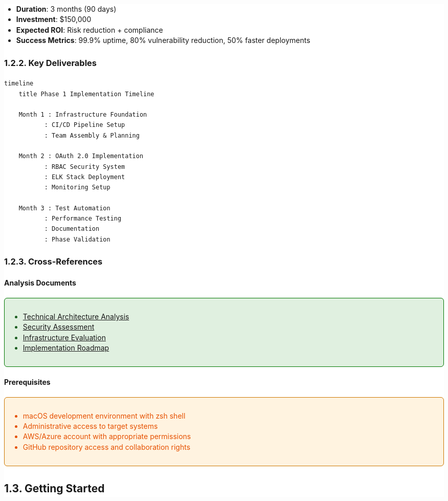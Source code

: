 - **Duration**: 3 months (90 days)
- **Investment**: $150,000
- **Expected ROI**: Risk reduction + compliance
- **Success Metrics**: 99.9% uptime, 80% vulnerability reduction, 50% faster deployments

</div>

### 1.2.2. Key Deliverables

```mermaid
timeline
    title Phase 1 Implementation Timeline

    Month 1 : Infrastructure Foundation
           : CI/CD Pipeline Setup
           : Team Assembly & Planning

    Month 2 : OAuth 2.0 Implementation
           : RBAC Security System
           : ELK Stack Deployment
           : Monitoring Setup

    Month 3 : Test Automation
           : Performance Testing
           : Documentation
           : Phase Validation
```

### 1.2.3. Cross-References

#### Analysis Documents

<div style="background: #e0f0e0; color: #1b5e20; padding: 12px; border: 1px solid #007700; border-radius: 6px; margin: 10px 0;">

- [Technical Architecture Analysis](../../000-analysis/030-software-architecture.md)
- [Security Assessment](../../000-analysis/050-security-compliance.md)
- [Infrastructure Evaluation](../../000-analysis/060-deployment-strategies.md)
- [Implementation Roadmap](../../000-analysis/080-implementation-roadmap.md)

</div>

#### Prerequisites

<div style="background: #fff3e0; color: #e65100; padding: 12px; border: 1px solid #cc7700; border-radius: 6px; margin: 10px 0;">

- macOS development environment with zsh shell
- Administrative access to target systems
- AWS/Azure account with appropriate permissions
- GitHub repository access and collaboration rights

</div>

## 1.3. Getting Started
